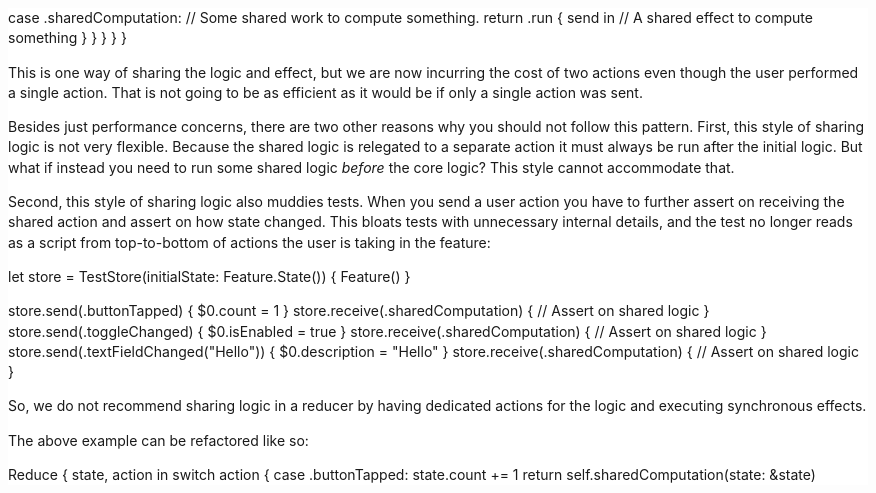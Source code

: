 case .sharedComputation:
// Some shared work to compute something.
return .run { send in
// A shared effect to compute something
}
}
}
}
}

This is one way of sharing the logic and effect, but we are now incurring the cost of two actions even though the user performed a single action. That is not going to be as efficient as it would be if only a single action was sent.

Besides just performance concerns, there are two other reasons why you should not follow this pattern. First, this style of sharing logic is not very flexible. Because the shared logic is relegated to a separate action it must always be run after the initial logic. But what if instead you need to run some shared logic _before_ the core logic? This style cannot accommodate that.

Second, this style of sharing logic also muddies tests. When you send a user action you have to further assert on receiving the shared action and assert on how state changed. This bloats tests with unnecessary internal details, and the test no longer reads as a script from top-to-bottom of actions the user is taking in the feature:

let store = TestStore(initialState: Feature.State()) {
Feature()
}

store.send(.buttonTapped) {
$0.count = 1
}
store.receive(\.sharedComputation) {
// Assert on shared logic
}
store.send(.toggleChanged) {
$0.isEnabled = true
}
store.receive(\.sharedComputation) {
// Assert on shared logic
}
store.send(.textFieldChanged("Hello")) {
$0.description = "Hello"
}
store.receive(\.sharedComputation) {
// Assert on shared logic
}

So, we do not recommend sharing logic in a reducer by having dedicated actions for the logic and executing synchronous effects.

The above example can be refactored like so:

Reduce { state, action in
switch action {
case .buttonTapped:
state.count += 1
return self.sharedComputation(state: &state)
